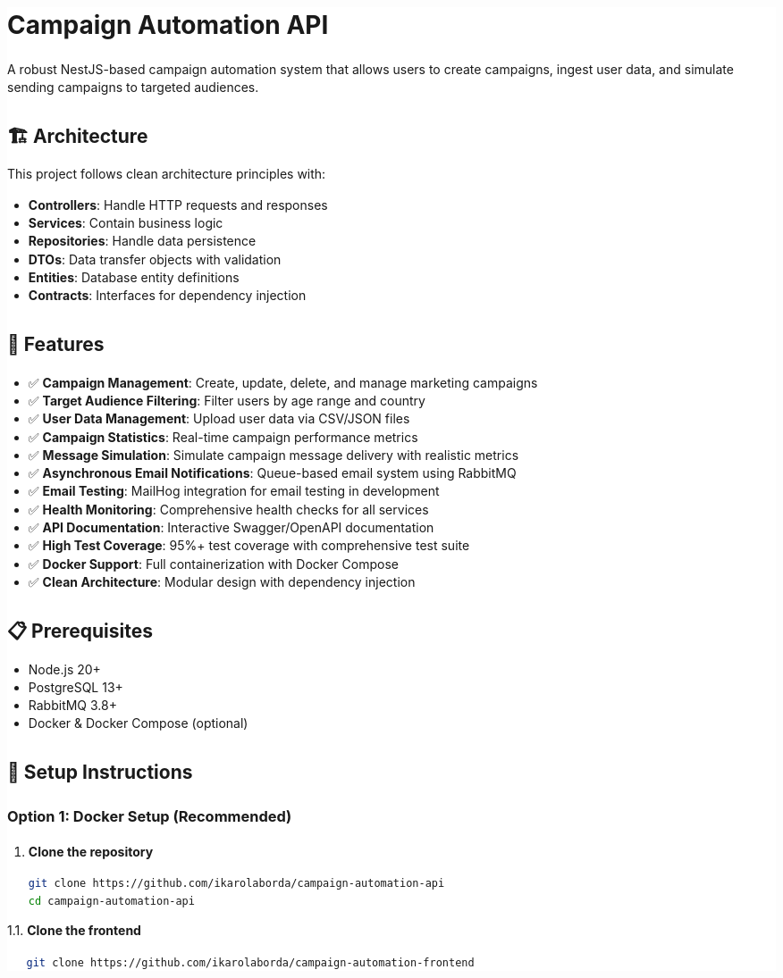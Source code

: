 # Campaign Automation API

A robust NestJS-based campaign automation system that allows users to create campaigns, ingest user data, and simulate sending campaigns to targeted audiences.

## 🏗️ Architecture

This project follows clean architecture principles with:
- **Controllers**: Handle HTTP requests and responses
- **Services**: Contain business logic
- **Repositories**: Handle data persistence
- **DTOs**: Data transfer objects with validation
- **Entities**: Database entity definitions
- **Contracts**: Interfaces for dependency injection

## 🚀 Features

- ✅ **Campaign Management**: Create, update, delete, and manage marketing campaigns
- ✅ **Target Audience Filtering**: Filter users by age range and country
- ✅ **User Data Management**: Upload user data via CSV/JSON files
- ✅ **Campaign Statistics**: Real-time campaign performance metrics
- ✅ **Message Simulation**: Simulate campaign message delivery with realistic metrics
- ✅ **Asynchronous Email Notifications**: Queue-based email system using RabbitMQ
- ✅ **Email Testing**: MailHog integration for email testing in development
- ✅ **Health Monitoring**: Comprehensive health checks for all services
- ✅ **API Documentation**: Interactive Swagger/OpenAPI documentation
- ✅ **High Test Coverage**: 95%+ test coverage with comprehensive test suite
- ✅ **Docker Support**: Full containerization with Docker Compose
- ✅ **Clean Architecture**: Modular design with dependency injection

## 📋 Prerequisites

- Node.js 20+ 
- PostgreSQL 13+
- RabbitMQ 3.8+
- Docker & Docker Compose (optional)

## 🔧 Setup Instructions

### Option 1: Docker Setup (Recommended)

1. **Clone the repository**
   ```bash
   git clone https://github.com/ikarolaborda/campaign-automation-api
   cd campaign-automation-api
   ```

1.1. **Clone the frontend**
 ```bash
    git clone https://github.com/ikarolaborda/campaign-automation-frontend
 ```
